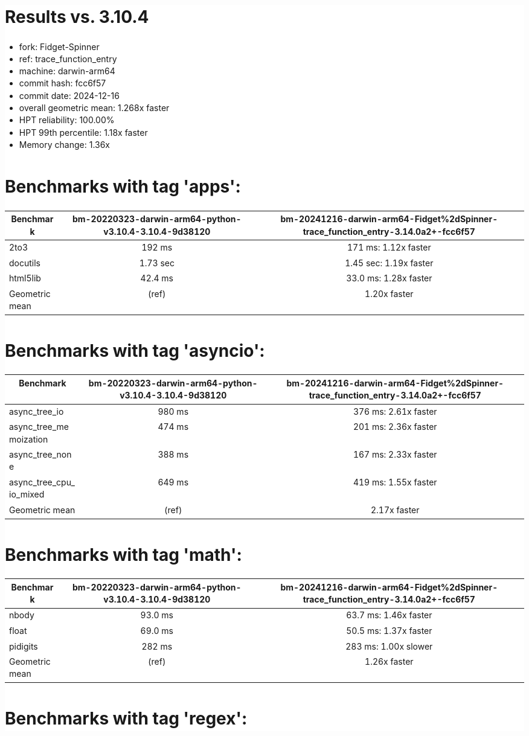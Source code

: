 # Results vs. 3.10.4

- fork: Fidget-Spinner
- ref: trace_function_entry
- machine: darwin-arm64
- commit hash: fcc6f57
- commit date: 2024-12-16
- overall geometric mean: 1.268x faster
- HPT reliability: 100.00%
- HPT 99th percentile: 1.18x faster
- Memory change: 1.36x

Benchmarks with tag 'apps':
===========================

| Benchmark      | bm-20220323-darwin-arm64-python-v3.10.4-3.10.4-9d38120 | bm-20241216-darwin-arm64-Fidget%2dSpinner-trace_function_entry-3.14.0a2+-fcc6f57 |
|----------------|:------------------------------------------------------:|:--------------------------------------------------------------------------------:|
| 2to3           | 192 ms                                                 | 171 ms: 1.12x faster                                                             |
| docutils       | 1.73 sec                                               | 1.45 sec: 1.19x faster                                                           |
| html5lib       | 42.4 ms                                                | 33.0 ms: 1.28x faster                                                            |
| Geometric mean | (ref)                                                  | 1.20x faster                                                                     |

Benchmarks with tag 'asyncio':
==============================

| Benchmark               | bm-20220323-darwin-arm64-python-v3.10.4-3.10.4-9d38120 | bm-20241216-darwin-arm64-Fidget%2dSpinner-trace_function_entry-3.14.0a2+-fcc6f57 |
|-------------------------|:------------------------------------------------------:|:--------------------------------------------------------------------------------:|
| async_tree_io           | 980 ms                                                 | 376 ms: 2.61x faster                                                             |
| async_tree_memoization  | 474 ms                                                 | 201 ms: 2.36x faster                                                             |
| async_tree_none         | 388 ms                                                 | 167 ms: 2.33x faster                                                             |
| async_tree_cpu_io_mixed | 649 ms                                                 | 419 ms: 1.55x faster                                                             |
| Geometric mean          | (ref)                                                  | 2.17x faster                                                                     |

Benchmarks with tag 'math':
===========================

| Benchmark      | bm-20220323-darwin-arm64-python-v3.10.4-3.10.4-9d38120 | bm-20241216-darwin-arm64-Fidget%2dSpinner-trace_function_entry-3.14.0a2+-fcc6f57 |
|----------------|:------------------------------------------------------:|:--------------------------------------------------------------------------------:|
| nbody          | 93.0 ms                                                | 63.7 ms: 1.46x faster                                                            |
| float          | 69.0 ms                                                | 50.5 ms: 1.37x faster                                                            |
| pidigits       | 282 ms                                                 | 283 ms: 1.00x slower                                                             |
| Geometric mean | (ref)                                                  | 1.26x faster                                                                     |

Benchmarks with tag 'regex':
============================
